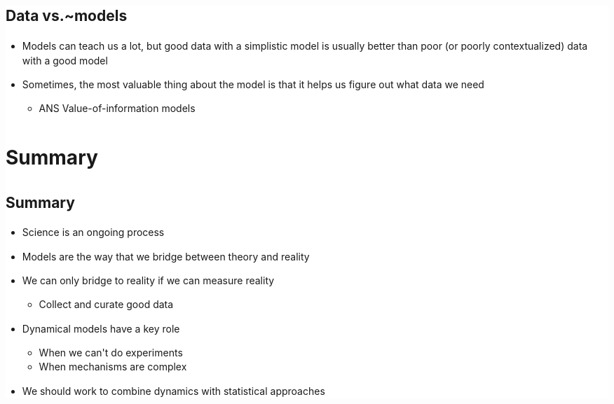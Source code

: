 ## Data vs.~models

* Models can teach us a lot, but good data with a simplistic model is usually
	better than poor (or poorly contextualized) data with a good model

* Sometimes, the most valuable thing about the model is that it helps us
	figure out what data we need
	* ANS Value-of-information models

# Summary 

## Summary

* Science is an ongoing process

* Models are the way that we bridge between theory and reality

* We can only bridge to reality if we can measure reality
	* Collect and curate good data

* Dynamical models have a key role
	* When we can't do experiments
	* When mechanisms are complex

* We should work to combine dynamics with statistical approaches